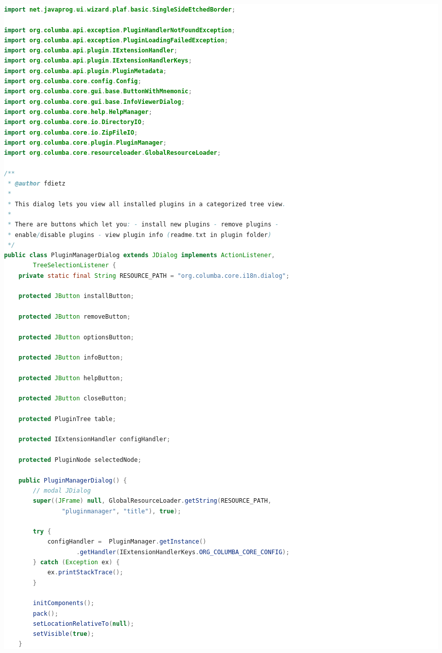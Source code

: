 ```java
import net.javaprog.ui.wizard.plaf.basic.SingleSideEtchedBorder;

import org.columba.api.exception.PluginHandlerNotFoundException;
import org.columba.api.exception.PluginLoadingFailedException;
import org.columba.api.plugin.IExtensionHandler;
import org.columba.api.plugin.IExtensionHandlerKeys;
import org.columba.api.plugin.PluginMetadata;
import org.columba.core.config.Config;
import org.columba.core.gui.base.ButtonWithMnemonic;
import org.columba.core.gui.base.InfoViewerDialog;
import org.columba.core.help.HelpManager;
import org.columba.core.io.DirectoryIO;
import org.columba.core.io.ZipFileIO;
import org.columba.core.plugin.PluginManager;
import org.columba.core.resourceloader.GlobalResourceLoader;

/**
 * @author fdietz
 * 
 * This dialog lets you view all installed plugins in a categorized tree view.
 * 
 * There are buttons which let you: - install new plugins - remove plugins -
 * enable/disable plugins - view plugin info (readme.txt in plugin folder)
 */
public class PluginManagerDialog extends JDialog implements ActionListener,
		TreeSelectionListener {
	private static final String RESOURCE_PATH = "org.columba.core.i18n.dialog";

	protected JButton installButton;

	protected JButton removeButton;

	protected JButton optionsButton;

	protected JButton infoButton;

	protected JButton helpButton;

	protected JButton closeButton;

	protected PluginTree table;

	protected IExtensionHandler configHandler;

	protected PluginNode selectedNode;

	public PluginManagerDialog() {
		// modal JDialog
		super((JFrame) null, GlobalResourceLoader.getString(RESOURCE_PATH,
				"pluginmanager", "title"), true);

		try {
			configHandler =  PluginManager.getInstance()
					.getHandler(IExtensionHandlerKeys.ORG_COLUMBA_CORE_CONFIG);
		} catch (Exception ex) {
			ex.printStackTrace();
		}

		initComponents();
		pack();
		setLocationRelativeTo(null);
		setVisible(true);
	}
```